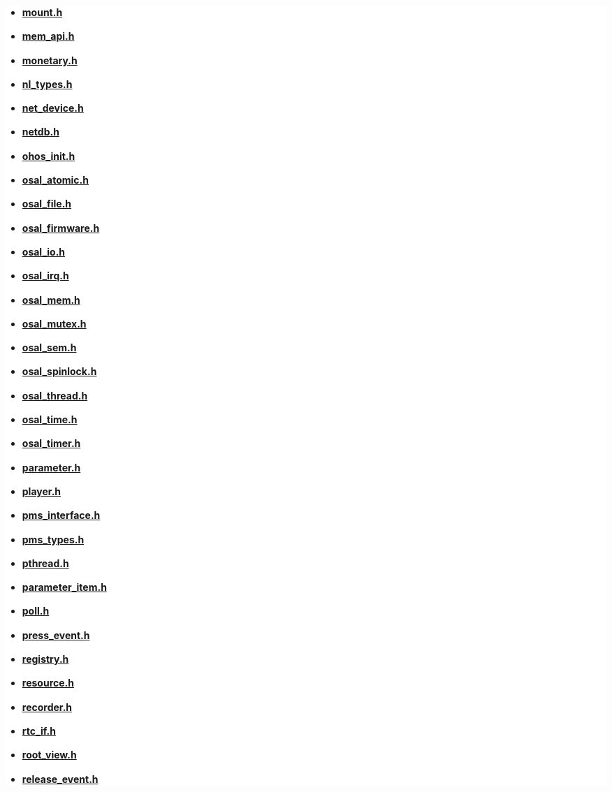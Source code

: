 -   **[mount.h](mount-h.md)**  

-   **[mem\_api.h](mem_api-h.md)**  

-   **[monetary.h](monetary-h.md)**  

-   **[nl\_types.h](nl_types-h.md)**  

-   **[net\_device.h](net_device-h.md)**  

-   **[netdb.h](netdb-h.md)**  

-   **[ohos\_init.h](ohos_init-h.md)**  

-   **[osal\_atomic.h](osal_atomic-h.md)**  

-   **[osal\_file.h](osal_file-h.md)**  

-   **[osal\_firmware.h](osal_firmware-h.md)**  

-   **[osal\_io.h](osal_io-h.md)**  

-   **[osal\_irq.h](osal_irq-h.md)**  

-   **[osal\_mem.h](osal_mem-h.md)**  

-   **[osal\_mutex.h](osal_mutex-h.md)**  

-   **[osal\_sem.h](osal_sem-h.md)**  

-   **[osal\_spinlock.h](osal_spinlock-h.md)**  

-   **[osal\_thread.h](osal_thread-h.md)**  

-   **[osal\_time.h](osal_time-h.md)**  

-   **[osal\_timer.h](osal_timer-h.md)**  

-   **[parameter.h](parameter-h.md)**  

-   **[player.h](player-h.md)**  

-   **[pms\_interface.h](pms_interface-h.md)**  

-   **[pms\_types.h](pms_types-h.md)**  

-   **[pthread.h](pthread-h.md)**  

-   **[parameter\_item.h](parameter_item-h.md)**  

-   **[poll.h](poll-h.md)**  

-   **[press\_event.h](press_event-h.md)**  

-   **[registry.h](registry-h.md)**  

-   **[resource.h](resource-h.md)**  

-   **[recorder.h](recorder-h.md)**  

-   **[rtc\_if.h](rtc_if-h.md)**  

-   **[root\_view.h](root_view-h.md)**  

-   **[release\_event.h](release_event-h.md)**  
